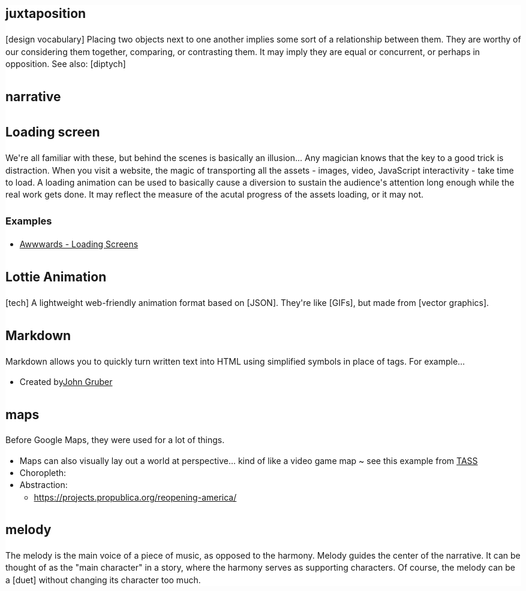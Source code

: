 
## juxtaposition
[design vocabulary]
Placing two objects next to one another implies some sort of a relationship between them. They are worthy of our considering them together, comparing, or contrasting them. It may imply they are equal or concurrent, or perhaps in opposition.
See also: [diptych]




## narrative


## Loading screen
We're all familiar with these, but  behind the scenes is basically an illusion...
Any magician knows that the key to a good trick is distraction.
When you visit a website, the magic of transporting all the assets - images, video, JavaScript interactivity - take time to load. 
A loading animation can be used to basically cause a diversion to sustain the audience's attention long enough while the real work gets done.
It may reflect the measure of the acutal progress of the assets loading, or it may not.
### Examples
- [Awwwards - Loading Screens](https://www.awwwards.com/awwwards/collections/loading-page/)


## Lottie Animation
[tech]
A lightweight web-friendly animation format based on [JSON].
They're like [GIFs], but made from [vector graphics].


## Markdown
Markdown allows you to quickly turn written text into HTML using simplified symbols in place of tags. For example…
* Created by[John Gruber](https://daringfireball.net/contact/)


## maps
Before Google Maps, they were used for a lot of things.
- Maps can also visually lay out a world at perspective... kind of like a video game map ~ see this example from [TASS](https://edo.tass.com/map.html)
- Choropleth:
- Abstraction: 
  - https://projects.propublica.org/reopening-america/


## melody
The melody is the main voice of a piece of music, as opposed to the harmony.
Melody guides the center of the narrative. It can be thought of as the "main character" in a story, where the harmony serves as supporting characters. Of course, the melody can be a [duet] without changing its character too much.
